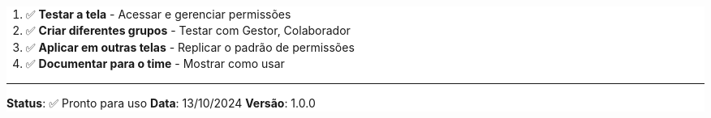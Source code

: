 1. ✅ **Testar a tela** - Acessar e gerenciar permissões
2. ✅ **Criar diferentes grupos** - Testar com Gestor, Colaborador
3. ✅ **Aplicar em outras telas** - Replicar o padrão de permissões
4. ✅ **Documentar para o time** - Mostrar como usar

---

**Status**: ✅ Pronto para uso
**Data**: 13/10/2024
**Versão**: 1.0.0
